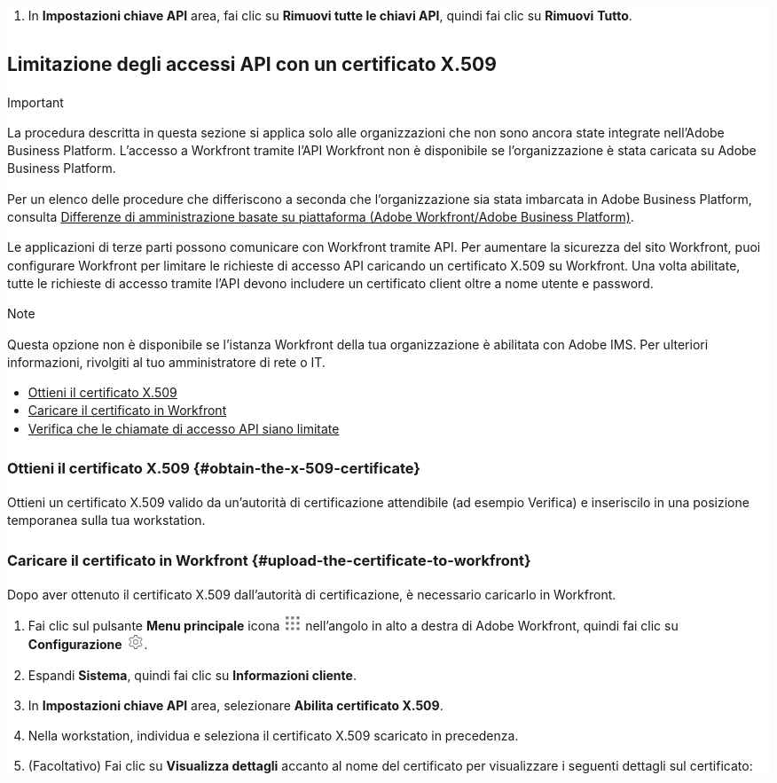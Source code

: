 1. In **Impostazioni chiave API** area, fai clic su **Rimuovi tutte le chiavi API**, quindi fai clic su **Rimuovi** **Tutto**.

## Limitazione degli accessi API con un certificato X.509

>[!IMPORTANT]
>
>La procedura descritta in questa sezione si applica solo alle organizzazioni che non sono ancora state integrate nell’Adobe Business Platform. L’accesso a Workfront tramite l’API Workfront non è disponibile se l’organizzazione è stata caricata su Adobe Business Platform.
>
>Per un elenco delle procedure che differiscono a seconda che l’organizzazione sia stata imbarcata in Adobe Business Platform, consulta [Differenze di amministrazione basate su piattaforma (Adobe Workfront/Adobe Business Platform)](../../../administration-and-setup/get-started-wf-administration/actions-in-admin-console.md).

Le applicazioni di terze parti possono comunicare con Workfront tramite API. Per aumentare la sicurezza del sito Workfront, puoi configurare Workfront per limitare le richieste di accesso API caricando un certificato X.509 su Workfront. Una volta abilitate, tutte le richieste di accesso tramite l’API devono includere un certificato client oltre a nome utente e password.

>[!NOTE]
>
>Questa opzione non è disponibile se l’istanza Workfront della tua organizzazione è abilitata con Adobe IMS. Per ulteriori informazioni, rivolgiti al tuo amministratore di rete o IT.

* [Ottieni il certificato X.509](#obtain-the-x-509-certificate)
* [Caricare il certificato in Workfront](#upload-the-certificate-to-workfront)
* [Verifica che le chiamate di accesso API siano limitate](#verify-api-login-calls-are-restricted)

### Ottieni il certificato X.509 {#obtain-the-x-509-certificate}

Ottieni un certificato X.509 valido da un’autorità di certificazione attendibile (ad esempio Verifica) e inseriscilo in una posizione temporanea sulla tua workstation.

### Caricare il certificato in Workfront {#upload-the-certificate-to-workfront}

Dopo aver ottenuto il certificato X.509 dall’autorità di certificazione, è necessario caricarlo in Workfront.

1. Fai clic sul pulsante **Menu principale** icona ![](assets/main-menu-icon.png) nell’angolo in alto a destra di Adobe Workfront, quindi fai clic su **Configurazione** ![](assets/gear-icon-settings.png).

1. Espandi **Sistema**, quindi fai clic su **Informazioni cliente**.

1. In **Impostazioni chiave API** area, selezionare **Abilita certificato X.509**.
1. Nella workstation, individua e seleziona il certificato X.509 scaricato in precedenza.
1. (Facoltativo) Fai clic su **Visualizza dettagli** accanto al nome del certificato per visualizzare i seguenti dettagli sul certificato:
